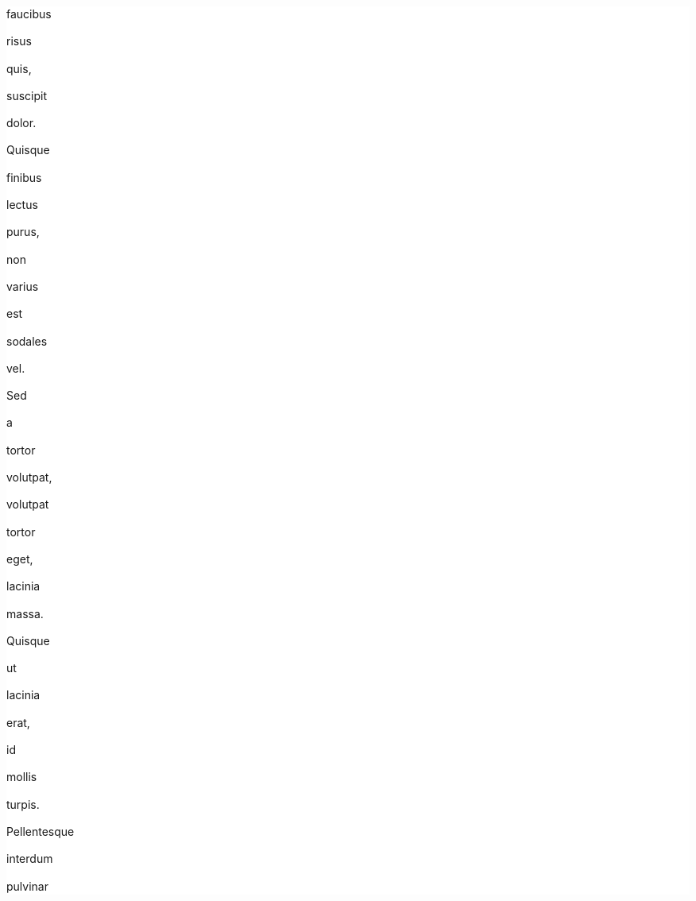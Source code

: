 faucibus

risus

quis,

suscipit

dolor.

Quisque

finibus

lectus

purus,

non

varius

est

sodales

vel.

Sed

a

tortor

volutpat,

volutpat

tortor

eget,

lacinia

massa.

Quisque

ut

lacinia

erat,

id

mollis

turpis.

Pellentesque

interdum

pulvinar
